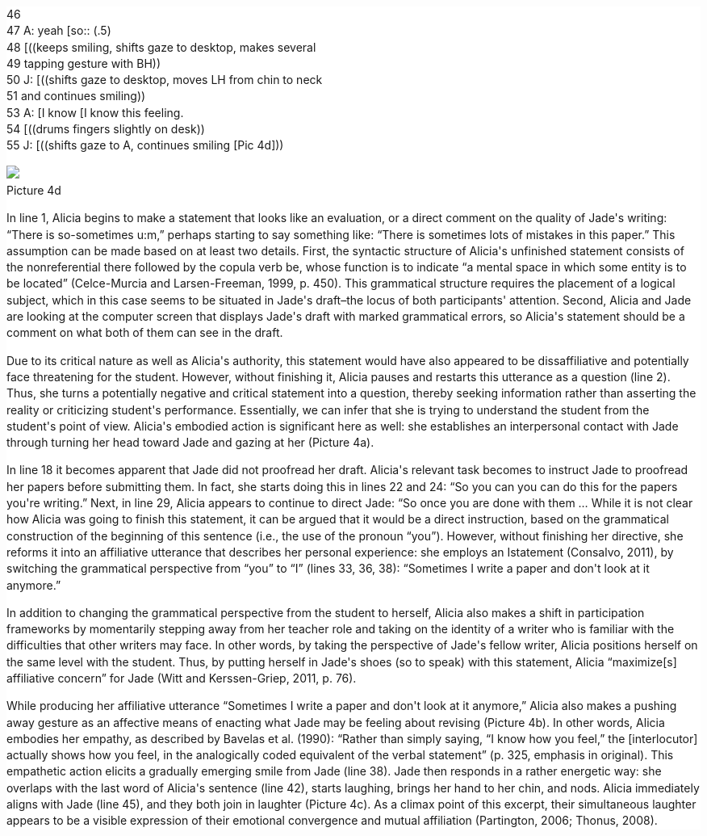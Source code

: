 46   
47 A: yeah [so:: (.5)   
48 [((keeps smiling, shifts gaze to desktop, makes several   
49 tapping gesture with BH))   
50 J: [((shifts gaze to desktop, moves LH from chin to neck   
51 and continues smiling))   
53 A: [I know [I know this feeling.   
54 [((drums fingers slightly on desk))   
55 J: [((shifts gaze to A, continues smiling [Pic 4d]))

![](img/1deb29f8c251eb0f21f6a4e7622f3b3522be22082dcec729fb785e190b9a7f76.jpg)  
Picture 4d

In line 1, Alicia begins to make a statement that looks like an evaluation, or a direct comment on the quality of Jade's writing: “There is so-sometimes u:m,” perhaps starting to say something like: “There is sometimes lots of mistakes in this paper.” This assumption can be made based on at least two details. First, the syntactic structure of Alicia's unfinished statement consists of the nonreferential there followed by the copula verb be, whose function is to indicate “a mental space in which some entity is to be located” (Celce-Murcia and Larsen-Freeman, 1999, p. 450). This grammatical structure requires the placement of a logical subject, which in this case seems to be situated in Jade's draft–the locus of both participants' attention. Second, Alicia and Jade are looking at the computer screen that displays Jade's draft with marked grammatical errors, so Alicia's statement should be a comment on what both of them can see in the draft.

Due to its critical nature as well as Alicia's authority, this statement would have also appeared to be dissaffiliative and potentially face threatening for the student. However, without finishing it, Alicia pauses and restarts this utterance as a question (line 2). Thus, she turns a potentially negative and critical statement into a question, thereby seeking information rather than asserting the reality or criticizing student's performance. Essentially, we can infer that she is trying to understand the student from the student's point of view. Alicia's embodied action is significant here as well: she establishes an interpersonal contact with Jade through turning her head toward Jade and gazing at her (Picture 4a).

In line 18 it becomes apparent that Jade did not proofread her draft. Alicia's relevant task becomes to instruct Jade to proofread her papers before submitting them. In fact, she starts doing this in lines 22 and 24: “So you can you can do this for the papers you're writing.” Next, in line 29, Alicia appears to continue to direct Jade: “So once you are done with them … While it is not clear how Alicia was going to finish this statement, it can be argued that it would be a direct instruction, based on the grammatical construction of the beginning of this sentence (i.e., the use of the pronoun “you”). However, without finishing her directive, she reforms it into an affiliative utterance that describes her personal experience: she employs an Istatement (Consalvo, 2011), by switching the grammatical perspective from “you” to “I” (lines 33, 36, 38): “Sometimes I write a paper and don't look at it anymore.”

In addition to changing the grammatical perspective from the student to herself, Alicia also makes a shift in participation frameworks by momentarily stepping away from her teacher role and taking on the identity of a writer who is familiar with the difficulties that other writers may face. In other words, by taking the perspective of Jade's fellow writer, Alicia positions herself on the same level with the student. Thus, by putting herself in Jade's shoes (so to speak) with this statement, Alicia “maximize[s] affiliative concern” for Jade (Witt and Kerssen-Griep, 2011, p. 76).

While producing her affiliative utterance “Sometimes I write a paper and don't look at it anymore,” Alicia also makes a pushing away gesture as an affective means of enacting what Jade may be feeling about revising (Picture 4b). In other words, Alicia embodies her empathy, as described by Bavelas et al. (1990): “Rather than simply saying, “I know how you feel,” the [interlocutor] actually shows how you feel, in the analogically coded equivalent of the verbal statement” (p. 325, emphasis in original). This empathetic action elicits a gradually emerging smile from Jade (line 38). Jade then responds in a rather energetic way: she overlaps with the last word of Alicia's sentence (line 42), starts laughing, brings her hand to her chin, and nods. Alicia immediately aligns with Jade (line 45), and they both join in laughter (Picture 4c). As a climax point of this excerpt, their simultaneous laughter appears to be a visible expression of their emotional convergence and mutual affiliation (Partington, 2006; Thonus, 2008).
